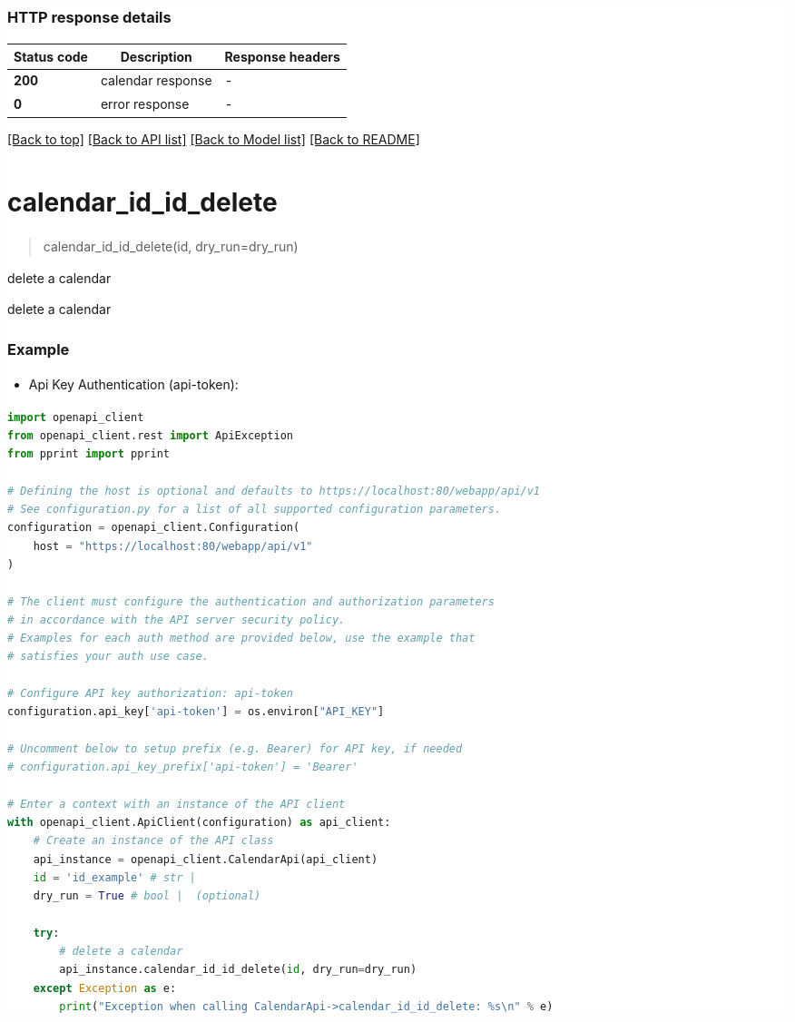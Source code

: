 ### HTTP response details

| Status code | Description | Response headers |
|-------------|-------------|------------------|
**200** | calendar response |  -  |
**0** | error response |  -  |

[[Back to top]](#) [[Back to API list]](../README.md#documentation-for-api-endpoints) [[Back to Model list]](../README.md#documentation-for-models) [[Back to README]](../README.md)

# **calendar_id_id_delete**
> calendar_id_id_delete(id, dry_run=dry_run)

delete a calendar

delete a calendar

### Example

* Api Key Authentication (api-token):

```python
import openapi_client
from openapi_client.rest import ApiException
from pprint import pprint

# Defining the host is optional and defaults to https://localhost:80/webapp/api/v1
# See configuration.py for a list of all supported configuration parameters.
configuration = openapi_client.Configuration(
    host = "https://localhost:80/webapp/api/v1"
)

# The client must configure the authentication and authorization parameters
# in accordance with the API server security policy.
# Examples for each auth method are provided below, use the example that
# satisfies your auth use case.

# Configure API key authorization: api-token
configuration.api_key['api-token'] = os.environ["API_KEY"]

# Uncomment below to setup prefix (e.g. Bearer) for API key, if needed
# configuration.api_key_prefix['api-token'] = 'Bearer'

# Enter a context with an instance of the API client
with openapi_client.ApiClient(configuration) as api_client:
    # Create an instance of the API class
    api_instance = openapi_client.CalendarApi(api_client)
    id = 'id_example' # str | 
    dry_run = True # bool |  (optional)

    try:
        # delete a calendar
        api_instance.calendar_id_id_delete(id, dry_run=dry_run)
    except Exception as e:
        print("Exception when calling CalendarApi->calendar_id_id_delete: %s\n" % e)
```
